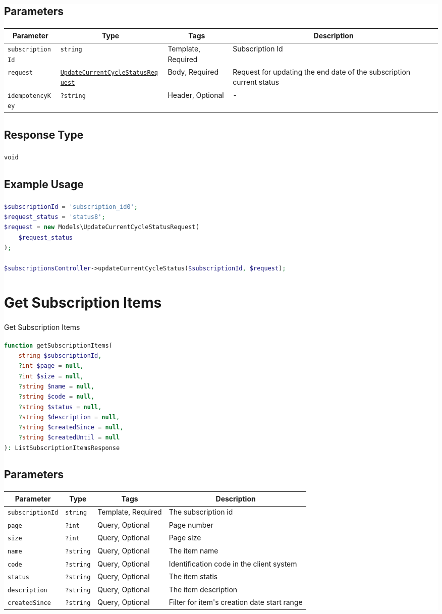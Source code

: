 ## Parameters

| Parameter | Type | Tags | Description |
|  --- | --- | --- | --- |
| `subscriptionId` | `string` | Template, Required | Subscription Id |
| `request` | [`UpdateCurrentCycleStatusRequest`](../../doc/models/update-current-cycle-status-request.md) | Body, Required | Request for updating the end date of the subscription current status |
| `idempotencyKey` | `?string` | Header, Optional | - |

## Response Type

`void`

## Example Usage

```php
$subscriptionId = 'subscription_id0';
$request_status = 'status8';
$request = new Models\UpdateCurrentCycleStatusRequest(
    $request_status
);

$subscriptionsController->updateCurrentCycleStatus($subscriptionId, $request);
```


# Get Subscription Items

Get Subscription Items

```php
function getSubscriptionItems(
    string $subscriptionId,
    ?int $page = null,
    ?int $size = null,
    ?string $name = null,
    ?string $code = null,
    ?string $status = null,
    ?string $description = null,
    ?string $createdSince = null,
    ?string $createdUntil = null
): ListSubscriptionItemsResponse
```

## Parameters

| Parameter | Type | Tags | Description |
|  --- | --- | --- | --- |
| `subscriptionId` | `string` | Template, Required | The subscription id |
| `page` | `?int` | Query, Optional | Page number |
| `size` | `?int` | Query, Optional | Page size |
| `name` | `?string` | Query, Optional | The item name |
| `code` | `?string` | Query, Optional | Identification code in the client system |
| `status` | `?string` | Query, Optional | The item statis |
| `description` | `?string` | Query, Optional | The item description |
| `createdSince` | `?string` | Query, Optional | Filter for item's creation date start range |